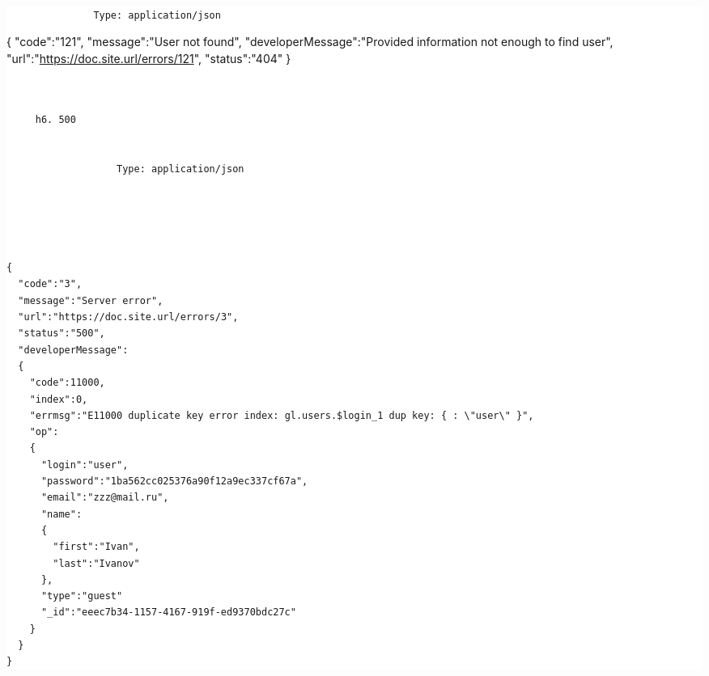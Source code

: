 
                   Type: application/json




              	
{
  "code":"121",
  "message":"User not found",
  "developerMessage":"Provided information not enough to find user",
  "url":"https://doc.site.url/errors/121",
  "status":"404"
}

```
              
                 
     h6. 500 


                   Type: application/json




              	
{
  "code":"3",
  "message":"Server error",
  "url":"https://doc.site.url/errors/3",
  "status":"500",
  "developerMessage":
  {
    "code":11000,
    "index":0,
    "errmsg":"E11000 duplicate key error index: gl.users.$login_1 dup key: { : \"user\" }",
    "op":
    {
      "login":"user",
      "password":"1ba562cc025376a90f12a9ec337cf67a",
      "email":"zzz@mail.ru",
      "name":
      {
        "first":"Ivan",
        "last":"Ivanov"
      },
      "type":"guest"
      "_id":"eeec7b34-1157-4167-919f-ed9370bdc27c"
    }
  }
}

```
              